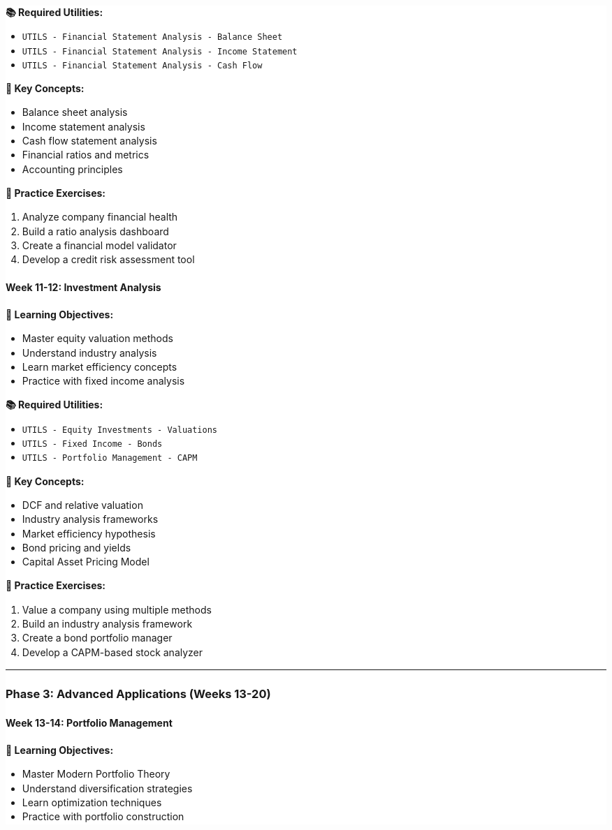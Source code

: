 **📚 Required Utilities:**
- `UTILS - Financial Statement Analysis - Balance Sheet`
- `UTILS - Financial Statement Analysis - Income Statement`
- `UTILS - Financial Statement Analysis - Cash Flow`

**📖 Key Concepts:**
- Balance sheet analysis
- Income statement analysis
- Cash flow statement analysis
- Financial ratios and metrics
- Accounting principles

**🧪 Practice Exercises:**
1. Analyze company financial health
2. Build a ratio analysis dashboard
3. Create a financial model validator
4. Develop a credit risk assessment tool

#### **Week 11-12: Investment Analysis**
**🎯 Learning Objectives:**
- Master equity valuation methods
- Understand industry analysis
- Learn market efficiency concepts
- Practice with fixed income analysis

**📚 Required Utilities:**
- `UTILS - Equity Investments - Valuations`
- `UTILS - Fixed Income - Bonds`
- `UTILS - Portfolio Management - CAPM`

**📖 Key Concepts:**
- DCF and relative valuation
- Industry analysis frameworks
- Market efficiency hypothesis
- Bond pricing and yields
- Capital Asset Pricing Model

**🧪 Practice Exercises:**
1. Value a company using multiple methods
2. Build an industry analysis framework
3. Create a bond portfolio manager
4. Develop a CAPM-based stock analyzer

---

### **Phase 3: Advanced Applications (Weeks 13-20)**

#### **Week 13-14: Portfolio Management**
**🎯 Learning Objectives:**
- Master Modern Portfolio Theory
- Understand diversification strategies
- Learn optimization techniques
- Practice with portfolio construction
